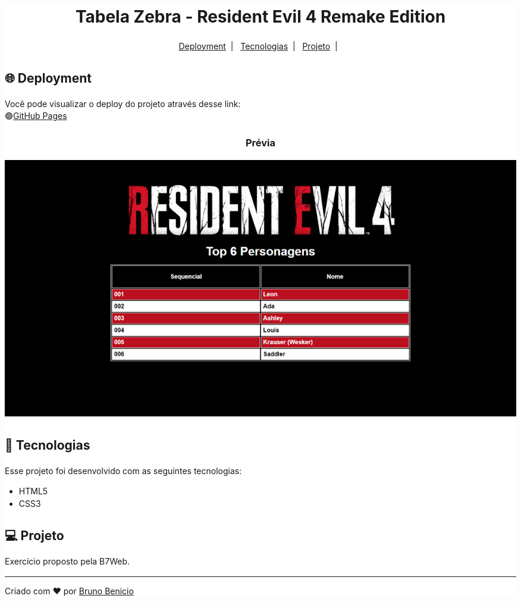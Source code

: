 <h1 align="center">Tabela Zebra - Resident Evil 4 Remake Edition</h1>

<p align="center">
  <a href="#-Deployment">Deployment</a>&nbsp;&nbsp;|&nbsp;&nbsp;
  <a href="#-Tecnologias">Tecnologias</a>&nbsp;&nbsp;|&nbsp;&nbsp;
  <a href="#-Projeto">Projeto</a>&nbsp;&nbsp;|&nbsp;&nbsp;
</p>

## 🌐 Deployment

Você pode visualizar o deploy do projeto através desse link:
<br>🟢[GitHub Pages](https://carecsnay.github.io/Zebra-Table/) 

<p align="center">
  <h3 align="center">Prévia</h3>
  <img alt="Desing do Projeto" src=".github/preview.png" width="100%">
</p>

## 🚀 Tecnologias

Esse projeto foi desenvolvido com as seguintes tecnologias:

- HTML5 
- CSS3

## 💻 Projeto

Exercício proposto pela B7Web.

---

Criado com ❤️ por [Bruno Benicio](https://github.com/carecsnay)